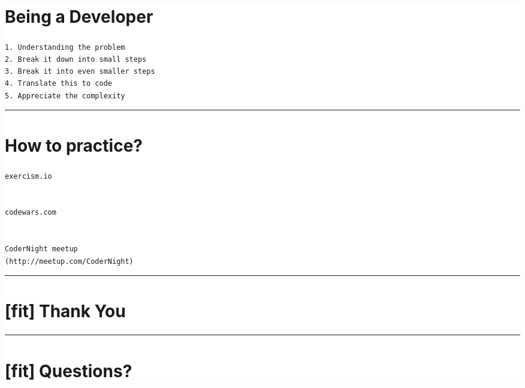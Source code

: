 # Being a Developer

    1. Understanding the problem
    2. Break it down into small steps
    3. Break it into even smaller steps
    4. Translate this to code
    5. Appreciate the complexity

---

# How to practice?

    exercism.io


    codewars.com


    CoderNight meetup
    (http://meetup.com/CoderNight)

---

# [fit] Thank You

---

# [fit] Questions?
